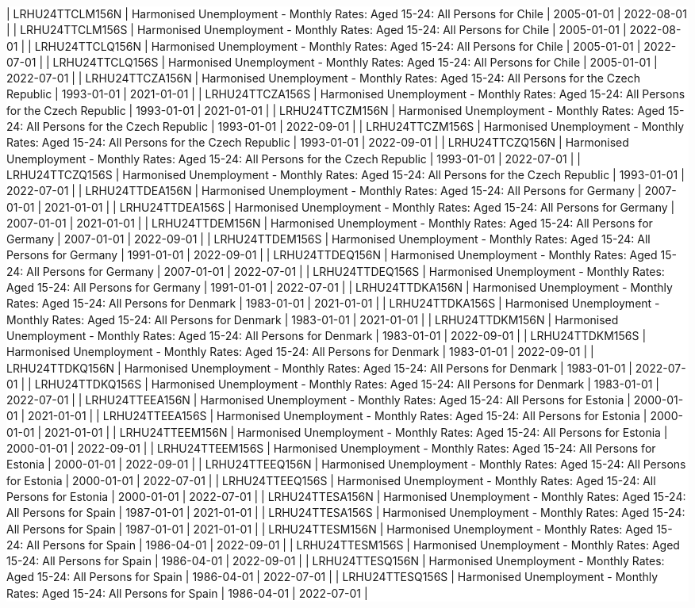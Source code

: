 | LRHU24TTCLM156N | Harmonised Unemployment - Monthly Rates: Aged 15-24: All Persons for Chile                                   | 2005-01-01          | 2022-08-01        |
| LRHU24TTCLM156S | Harmonised Unemployment - Monthly Rates: Aged 15-24: All Persons for Chile                                   | 2005-01-01          | 2022-08-01        |
| LRHU24TTCLQ156N | Harmonised Unemployment - Monthly Rates: Aged 15-24: All Persons for Chile                                   | 2005-01-01          | 2022-07-01        |
| LRHU24TTCLQ156S | Harmonised Unemployment - Monthly Rates: Aged 15-24: All Persons for Chile                                   | 2005-01-01          | 2022-07-01        |
| LRHU24TTCZA156N | Harmonised Unemployment - Monthly Rates: Aged 15-24: All Persons for the Czech Republic                      | 1993-01-01          | 2021-01-01        |
| LRHU24TTCZA156S | Harmonised Unemployment - Monthly Rates: Aged 15-24: All Persons for the Czech Republic                      | 1993-01-01          | 2021-01-01        |
| LRHU24TTCZM156N | Harmonised Unemployment - Monthly Rates: Aged 15-24: All Persons for the Czech Republic                      | 1993-01-01          | 2022-09-01        |
| LRHU24TTCZM156S | Harmonised Unemployment - Monthly Rates: Aged 15-24: All Persons for the Czech Republic                      | 1993-01-01          | 2022-09-01        |
| LRHU24TTCZQ156N | Harmonised Unemployment - Monthly Rates: Aged 15-24: All Persons for the Czech Republic                      | 1993-01-01          | 2022-07-01        |
| LRHU24TTCZQ156S | Harmonised Unemployment - Monthly Rates: Aged 15-24: All Persons for the Czech Republic                      | 1993-01-01          | 2022-07-01        |
| LRHU24TTDEA156N | Harmonised Unemployment - Monthly Rates: Aged 15-24: All Persons for Germany                                 | 2007-01-01          | 2021-01-01        |
| LRHU24TTDEA156S | Harmonised Unemployment - Monthly Rates: Aged 15-24: All Persons for Germany                                 | 2007-01-01          | 2021-01-01        |
| LRHU24TTDEM156N | Harmonised Unemployment - Monthly Rates: Aged 15-24: All Persons for Germany                                 | 2007-01-01          | 2022-09-01        |
| LRHU24TTDEM156S | Harmonised Unemployment - Monthly Rates: Aged 15-24: All Persons for Germany                                 | 1991-01-01          | 2022-09-01        |
| LRHU24TTDEQ156N | Harmonised Unemployment - Monthly Rates: Aged 15-24: All Persons for Germany                                 | 2007-01-01          | 2022-07-01        |
| LRHU24TTDEQ156S | Harmonised Unemployment - Monthly Rates: Aged 15-24: All Persons for Germany                                 | 1991-01-01          | 2022-07-01        |
| LRHU24TTDKA156N | Harmonised Unemployment - Monthly Rates: Aged 15-24: All Persons for Denmark                                 | 1983-01-01          | 2021-01-01        |
| LRHU24TTDKA156S | Harmonised Unemployment - Monthly Rates: Aged 15-24: All Persons for Denmark                                 | 1983-01-01          | 2021-01-01        |
| LRHU24TTDKM156N | Harmonised Unemployment - Monthly Rates: Aged 15-24: All Persons for Denmark                                 | 1983-01-01          | 2022-09-01        |
| LRHU24TTDKM156S | Harmonised Unemployment - Monthly Rates: Aged 15-24: All Persons for Denmark                                 | 1983-01-01          | 2022-09-01        |
| LRHU24TTDKQ156N | Harmonised Unemployment - Monthly Rates: Aged 15-24: All Persons for Denmark                                 | 1983-01-01          | 2022-07-01        |
| LRHU24TTDKQ156S | Harmonised Unemployment - Monthly Rates: Aged 15-24: All Persons for Denmark                                 | 1983-01-01          | 2022-07-01        |
| LRHU24TTEEA156N | Harmonised Unemployment - Monthly Rates: Aged 15-24: All Persons for Estonia                                 | 2000-01-01          | 2021-01-01        |
| LRHU24TTEEA156S | Harmonised Unemployment - Monthly Rates: Aged 15-24: All Persons for Estonia                                 | 2000-01-01          | 2021-01-01        |
| LRHU24TTEEM156N | Harmonised Unemployment - Monthly Rates: Aged 15-24: All Persons for Estonia                                 | 2000-01-01          | 2022-09-01        |
| LRHU24TTEEM156S | Harmonised Unemployment - Monthly Rates: Aged 15-24: All Persons for Estonia                                 | 2000-01-01          | 2022-09-01        |
| LRHU24TTEEQ156N | Harmonised Unemployment - Monthly Rates: Aged 15-24: All Persons for Estonia                                 | 2000-01-01          | 2022-07-01        |
| LRHU24TTEEQ156S | Harmonised Unemployment - Monthly Rates: Aged 15-24: All Persons for Estonia                                 | 2000-01-01          | 2022-07-01        |
| LRHU24TTESA156N | Harmonised Unemployment - Monthly Rates: Aged 15-24: All Persons for Spain                                   | 1987-01-01          | 2021-01-01        |
| LRHU24TTESA156S | Harmonised Unemployment - Monthly Rates: Aged 15-24: All Persons for Spain                                   | 1987-01-01          | 2021-01-01        |
| LRHU24TTESM156N | Harmonised Unemployment - Monthly Rates: Aged 15-24: All Persons for Spain                                   | 1986-04-01          | 2022-09-01        |
| LRHU24TTESM156S | Harmonised Unemployment - Monthly Rates: Aged 15-24: All Persons for Spain                                   | 1986-04-01          | 2022-09-01        |
| LRHU24TTESQ156N | Harmonised Unemployment - Monthly Rates: Aged 15-24: All Persons for Spain                                   | 1986-04-01          | 2022-07-01        |
| LRHU24TTESQ156S | Harmonised Unemployment - Monthly Rates: Aged 15-24: All Persons for Spain                                   | 1986-04-01          | 2022-07-01        |